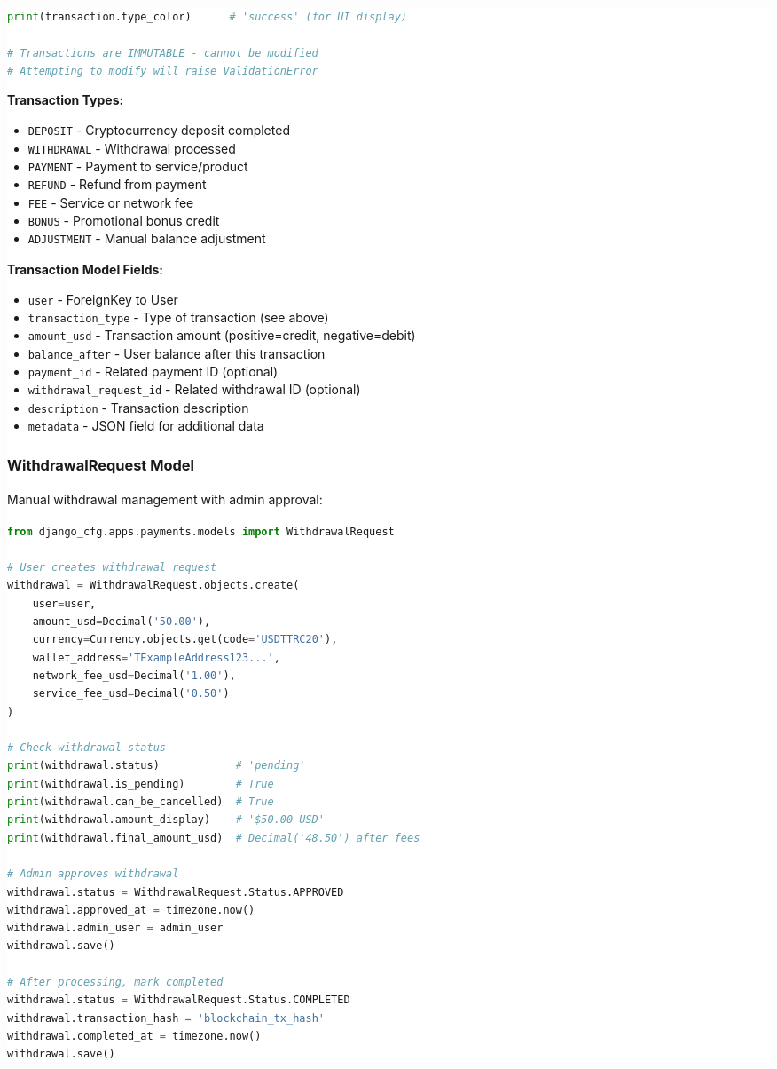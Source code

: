 ```python
print(transaction.type_color)      # 'success' (for UI display)

# Transactions are IMMUTABLE - cannot be modified
# Attempting to modify will raise ValidationError
```

**Transaction Types:**
- `DEPOSIT` - Cryptocurrency deposit completed
- `WITHDRAWAL` - Withdrawal processed
- `PAYMENT` - Payment to service/product
- `REFUND` - Refund from payment
- `FEE` - Service or network fee
- `BONUS` - Promotional bonus credit
- `ADJUSTMENT` - Manual balance adjustment

**Transaction Model Fields:**
- `user` - ForeignKey to User
- `transaction_type` - Type of transaction (see above)
- `amount_usd` - Transaction amount (positive=credit, negative=debit)
- `balance_after` - User balance after this transaction
- `payment_id` - Related payment ID (optional)
- `withdrawal_request_id` - Related withdrawal ID (optional)
- `description` - Transaction description
- `metadata` - JSON field for additional data

### WithdrawalRequest Model
Manual withdrawal management with admin approval:

```python
from django_cfg.apps.payments.models import WithdrawalRequest

# User creates withdrawal request
withdrawal = WithdrawalRequest.objects.create(
    user=user,
    amount_usd=Decimal('50.00'),
    currency=Currency.objects.get(code='USDTTRC20'),
    wallet_address='TExampleAddress123...',
    network_fee_usd=Decimal('1.00'),
    service_fee_usd=Decimal('0.50')
)

# Check withdrawal status
print(withdrawal.status)            # 'pending'
print(withdrawal.is_pending)        # True
print(withdrawal.can_be_cancelled)  # True
print(withdrawal.amount_display)    # '$50.00 USD'
print(withdrawal.final_amount_usd)  # Decimal('48.50') after fees

# Admin approves withdrawal
withdrawal.status = WithdrawalRequest.Status.APPROVED
withdrawal.approved_at = timezone.now()
withdrawal.admin_user = admin_user
withdrawal.save()

# After processing, mark completed
withdrawal.status = WithdrawalRequest.Status.COMPLETED
withdrawal.transaction_hash = 'blockchain_tx_hash'
withdrawal.completed_at = timezone.now()
withdrawal.save()
```
